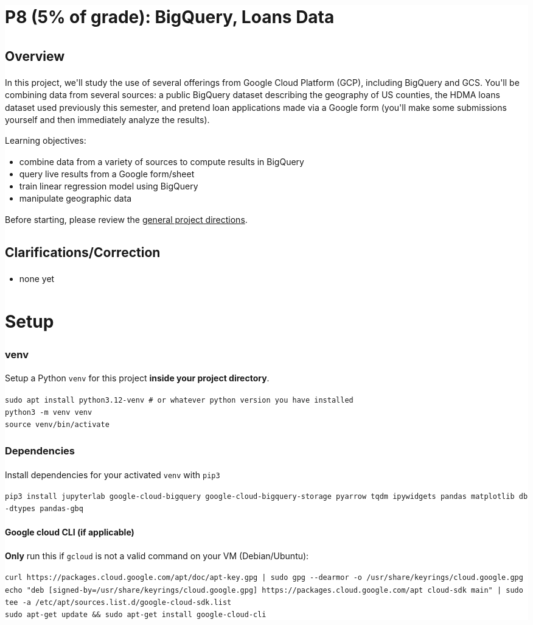 # P8 (5% of grade): BigQuery, Loans Data

## Overview

In this project, we'll study the use of several offerings from Google Cloud Platform (GCP), including BigQuery and GCS.
You'll be combining data from several sources: a public BigQuery dataset
describing the geography of US counties, the HDMA loans dataset used
previously this semester, and pretend loan applications made via a
Google form (you'll make some submissions yourself and then
immediately analyze the results).

Learning objectives:
* combine data from a variety of sources to compute results in BigQuery
* query live results from a Google form/sheet
* train linear regression model using BigQuery
* manipulate geographic data

Before starting, please review the [general project directions](../projects.md).

## Clarifications/Correction

* none yet

# Setup

### venv
Setup a Python `venv` for this project **inside your project directory**.
```shell
sudo apt install python3.12-venv # or whatever python version you have installed
python3 -m venv venv
source venv/bin/activate
```

### Dependencies

Install dependencies for your activated `venv` with `pip3`

```
pip3 install jupyterlab google-cloud-bigquery google-cloud-bigquery-storage pyarrow tqdm ipywidgets pandas matplotlib db-dtypes pandas-gbq
```

#### Google cloud CLI (if applicable)

**Only** run this if `gcloud` is not a valid command on your VM (Debian/Ubuntu):

```shell
curl https://packages.cloud.google.com/apt/doc/apt-key.gpg | sudo gpg --dearmor -o /usr/share/keyrings/cloud.google.gpg
echo "deb [signed-by=/usr/share/keyrings/cloud.google.gpg] https://packages.cloud.google.com/apt cloud-sdk main" | sudo tee -a /etc/apt/sources.list.d/google-cloud-sdk.list
sudo apt-get update && sudo apt-get install google-cloud-cli
```
